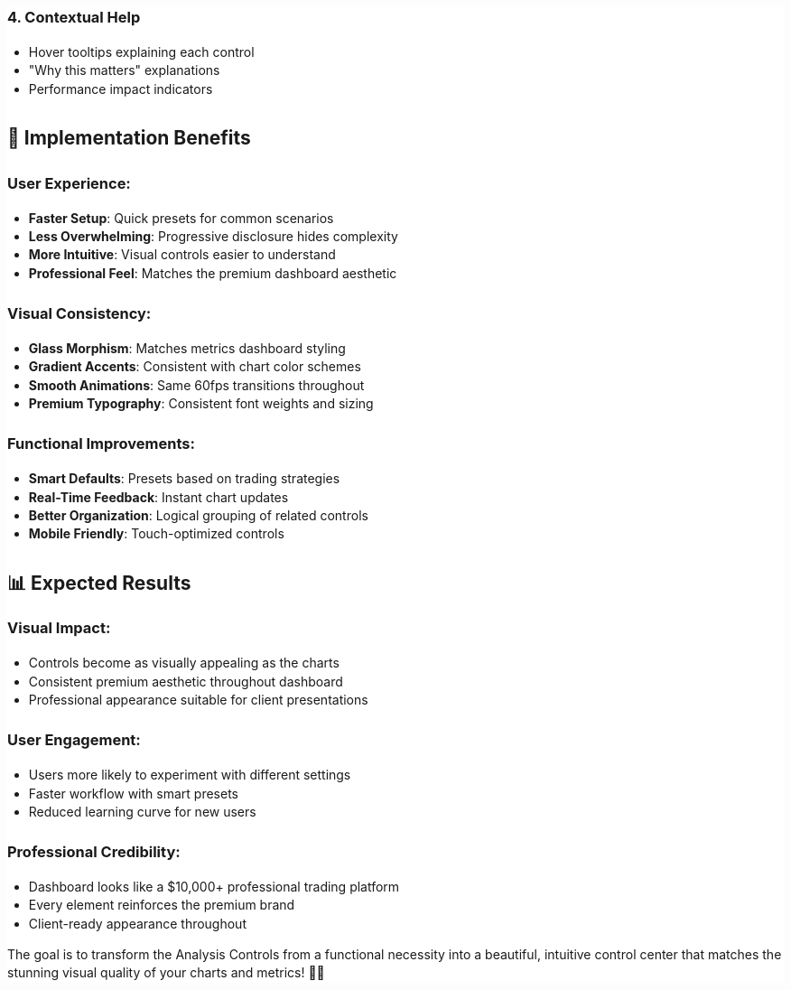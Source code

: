 ### **4. Contextual Help**
- Hover tooltips explaining each control
- "Why this matters" explanations
- Performance impact indicators

## 🚀 **Implementation Benefits**

### **User Experience:**
- **Faster Setup**: Quick presets for common scenarios
- **Less Overwhelming**: Progressive disclosure hides complexity
- **More Intuitive**: Visual controls easier to understand
- **Professional Feel**: Matches the premium dashboard aesthetic

### **Visual Consistency:**
- **Glass Morphism**: Matches metrics dashboard styling
- **Gradient Accents**: Consistent with chart color schemes
- **Smooth Animations**: Same 60fps transitions throughout
- **Premium Typography**: Consistent font weights and sizing

### **Functional Improvements:**
- **Smart Defaults**: Presets based on trading strategies
- **Real-Time Feedback**: Instant chart updates
- **Better Organization**: Logical grouping of related controls
- **Mobile Friendly**: Touch-optimized controls

## 📊 **Expected Results**

### **Visual Impact:**
- Controls become as visually appealing as the charts
- Consistent premium aesthetic throughout dashboard
- Professional appearance suitable for client presentations

### **User Engagement:**
- Users more likely to experiment with different settings
- Faster workflow with smart presets
- Reduced learning curve for new users

### **Professional Credibility:**
- Dashboard looks like a $10,000+ professional trading platform
- Every element reinforces the premium brand
- Client-ready appearance throughout

The goal is to transform the Analysis Controls from a functional necessity into a beautiful, intuitive control center that matches the stunning visual quality of your charts and metrics! 🎨✨